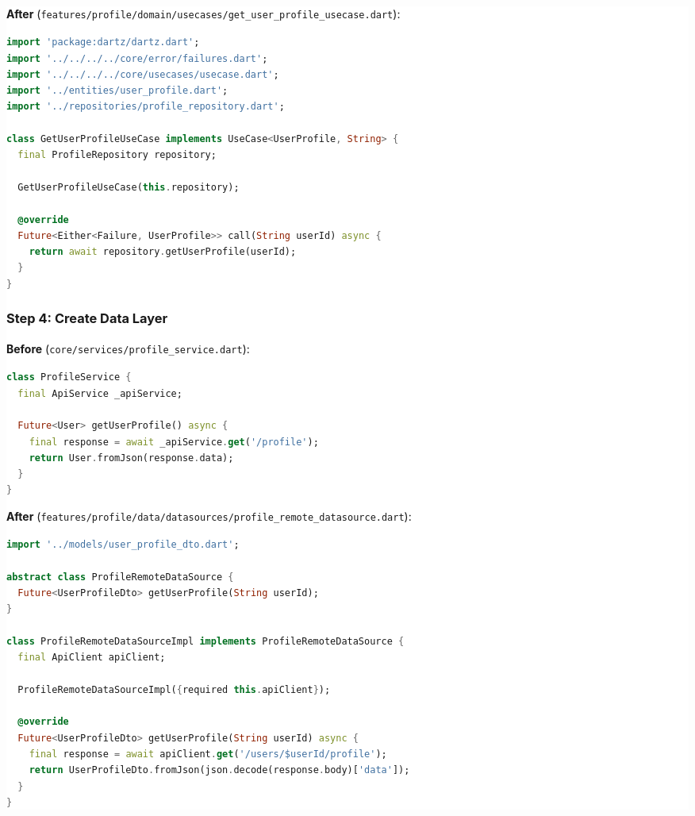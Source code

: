 **After** (`features/profile/domain/usecases/get_user_profile_usecase.dart`):
```dart
import 'package:dartz/dartz.dart';
import '../../../../core/error/failures.dart';
import '../../../../core/usecases/usecase.dart';
import '../entities/user_profile.dart';
import '../repositories/profile_repository.dart';

class GetUserProfileUseCase implements UseCase<UserProfile, String> {
  final ProfileRepository repository;

  GetUserProfileUseCase(this.repository);

  @override
  Future<Either<Failure, UserProfile>> call(String userId) async {
    return await repository.getUserProfile(userId);
  }
}
```

### Step 4: Create Data Layer

**Before** (`core/services/profile_service.dart`):
```dart
class ProfileService {
  final ApiService _apiService;
  
  Future<User> getUserProfile() async {
    final response = await _apiService.get('/profile');
    return User.fromJson(response.data);
  }
}
```

**After** (`features/profile/data/datasources/profile_remote_datasource.dart`):
```dart
import '../models/user_profile_dto.dart';

abstract class ProfileRemoteDataSource {
  Future<UserProfileDto> getUserProfile(String userId);
}

class ProfileRemoteDataSourceImpl implements ProfileRemoteDataSource {
  final ApiClient apiClient;

  ProfileRemoteDataSourceImpl({required this.apiClient});

  @override
  Future<UserProfileDto> getUserProfile(String userId) async {
    final response = await apiClient.get('/users/$userId/profile');
    return UserProfileDto.fromJson(json.decode(response.body)['data']);
  }
}
```
